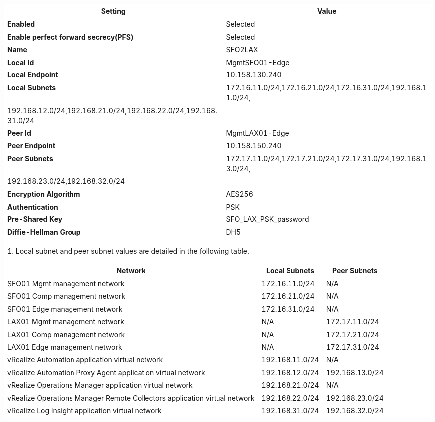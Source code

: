 | Setting                                 | Value                                                           |
|-----------------------------------------|-----------------------------------------------------------------|
| **Enabled**                             | Selected                                                        |
| **Enable perfect forward secrecy(PFS)** | Selected                                                        |
| **Name**                                | SFO2LAX                                                         |
| **Local Id**                            | MgmtSFO01-Edge                                                  |
| **Local Endpoint**                      | 10.158.130.240                                                  |
| **Local Subnets**                       | 172.16.11.0/24,172.16.21.0/24,172.16.31.0/24,192.168.11.0/24,   
                                           192.168.12.0/24,192.168.21.0/24,192.168.22.0/24,192.168.31.0/24  |
| **Peer Id**                             | MgmtLAX01-Edge                                                  |
| **Peer Endpoint**                       | 10.158.150.240                                                  |
| **Peer Subnets**                        | 172.17.11.0/24,172.17.21.0/24,172.17.31.0/24,192.168.13.0/24,   
                                           192.168.23.0/24,192.168.32.0/24                                  |
| **Encryption Algorithm**                | AES256                                                          |
| **Authentication**                      | PSK                                                             |
| **Pre-Shared Key**                      | SFO\_LAX\_PSK\_password                                         |
| **Diffie-Hellman Group**                | DH5                                                             |

1.  Local subnet and peer subnet values are detailed in the following table.

| Network                                                                   | Local Subnets   | Peer Subnets    |
|---------------------------------------------------------------------------|-----------------|-----------------|
| SFO01 Mgmt management network                                             | 172.16.11.0/24  | N/A             |
| SFO01 Comp management network                                             | 172.16.21.0/24  | N/A             |
| SFO01 Edge management network                                             | 172.16.31.0/24  | N/A             |
| LAX01 Mgmt management network                                             | N/A             | 172.17.11.0/24  |
| LAX01 Comp management network                                             | N/A             | 172.17.21.0/24  |
| LAX01 Edge management network                                             | N/A             | 172.17.31.0/24  |
| vRealize Automation application virtual network                           | 192.168.11.0/24 | N/A             |
| vRealize Automation Proxy Agent application virtual network               | 192.168.12.0/24 | 192.168.13.0/24 |
| vRealize Operations Manager application virtual network                   | 192.168.21.0/24 | N/A             |
| vRealize Operations Manager Remote Collectors application virtual network | 192.168.22.0/24 | 192.168.23.0/24 |
| vRealize Log Insight application virtual network                          | 192.168.31.0/24 | 192.168.32.0/24 |

> <embed src="media/image125.png" width="318" height="491" />
